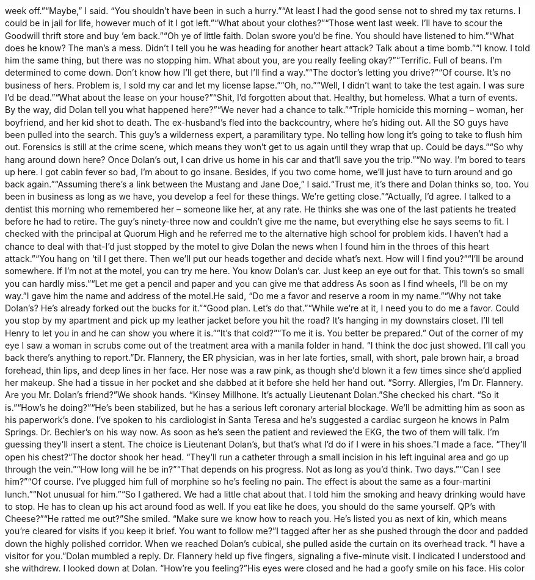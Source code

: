 week off.”“Maybe,” I said. “You shouldn’t have been in such a hurry.”“At least I had the good sense not to shred my tax returns. I could be in jail for life, however much of it I got left.”“What about your clothes?”“Those went last week. I’ll have to scour the Goodwill thrift store and buy ’em back.”“Oh ye of little faith. Dolan swore you’d be fine. You should have listened to him.”“What does he know? The man’s a mess. Didn’t I tell you he was heading for another heart attack? Talk about a time bomb.”“I know. I told him the same thing, but there was no stopping him. What about you, are you really feeling okay?”“Terrific. Full of beans. I’m determined to come down. Don’t know how I’ll get there, but I’ll find a way.”“The doctor’s letting you drive?”“Of course. It’s no business of hers. Problem is, I sold my car and let my license lapse.”“Oh, no.”“Well, I didn’t want to take the test again. I was sure I’d be dead.”“What about the lease on your house?”“Shit, I’d forgotten about that. Healthy, but homeless. What a turn of events. By the way, did Dolan tell you what happened here?”“We never had a chance to talk.”“Triple homicide this morning – woman, her boyfriend, and her kid shot to death. The ex-husband’s fled into the backcountry, where he’s hiding out. All the SO guys have been pulled into the search. This guy’s a wilderness expert, a paramilitary type. No telling how long it’s going to take to flush him out. Forensics is still at the crime scene, which means they won’t get to us again until they wrap that up. Could be days.”“So why hang around down here? Once Dolan’s out, I can drive us home in his car and that’ll save you the trip.”“No way. I’m bored to tears up here. I got cabin fever so bad, I’m about to go insane. Besides, if you two come home, we’ll just have to turn around and go back again.”“Assuming there’s a link between the Mustang and Jane Doe,” I said.“Trust me, it’s there and Dolan thinks so, too. You been in business as long as we have, you develop a feel for these things. We’re getting close.”“Actually, I’d agree. I talked to a dentist this morning who remembered her – someone like her, at any rate. He thinks she was one of the last patients he treated before he had to retire. The guy’s ninety-three now and couldn’t give me the name, but everything else he says seems to fit. I checked with the principal at Quorum High and he referred me to the alternative high school for problem kids. I haven’t had a chance to deal with that-I’d just stopped by the motel to give Dolan the news when I found him in the throes of this heart attack.”“You hang on ‘til I get there. Then we’ll put our heads together and decide what’s next. How will I find you?”“I’ll be around somewhere. If I’m not at the motel, you can try me here. You know Dolan’s car. Just keep an eye out for that. This town’s so small you can hardly miss.”“Let me get a pencil and paper and you can give me that address As soon as I find wheels, I’ll be on my way.”I gave him the name and address of the motel.He said, “Do me a favor and reserve a room in my name.”“Why not take Dolan’s? He’s already forked out the bucks for it.”“Good plan. Let’s do that.”“While we’re at it, I need you to do me a favor. Could you stop by my apartment and pick up my leather jacket before you hit the road? It’s hanging in my downstairs closet. I’ll tell Henry to let you in and he can show you where it is.”“It’s that cold?”“To me it is. You better be prepared.” Out of the corner of my eye I saw a woman in scrubs come out of the treatment area with a manila folder in hand. “I think the doc just showed. I’ll call you back there’s anything to report.”Dr. Flannery, the ER physician, was in her late forties, small, with short, pale brown hair, a broad forehead, thin lips, and deep lines in her face. Her nose was a raw pink, as though she’d blown it a few times since she’d applied her makeup. She had a tissue in her pocket and she dabbed at it before she held her hand out. “Sorry. Allergies, I’m Dr. Flannery. Are you Mr. Dolan’s friend?”We shook hands. “Kinsey Millhone. It’s actually Lieutenant Dolan.”She checked his chart. “So it is.”“How’s he doing?”“He’s been stabilized, but he has a serious left coronary arterial blockage. We’ll be admitting him as soon as his paperwork’s done. I’ve spoken to his cardiologist in Santa Teresa and he’s suggested a cardiac surgeon he knows in Palm Springs. Dr. Bechler’s on his way now. As soon as he’s seen the patient and reviewed the EKG, the two of them will talk. I’m guessing they’ll insert a stent. The choice is Lieutenant Dolan’s, but that’s what I’d do if I were in his shoes.”I made a face. “They’ll open his chest?”The doctor shook her head. “They’ll run a catheter through a small incision in his left inguinal area and go up through the vein.”“How long will he be in?”“That depends on his progress. Not as long as you’d think. Two days.”“Can I see him?”“Of course. I’ve plugged him full of morphine so he’s feeling no pain. The effect is about the same as a four-martini lunch.”“Not unusual for him.”“So I gathered. We had a little chat about that. I told him the smoking and heavy drinking would have to stop. He has to clean up his act around food as well. If you eat like he does, you should do the same yourself. QP’s with Cheese?”“He ratted me out?”She smiled. “Make sure we know how to reach you. He’s listed you as next of kin, which means you’re cleared for visits if you keep it brief. You want to follow me?”I tagged after her as she pushed through the door and padded down the highly polished corridor. When we reached Dolan’s cubical, she pulled aside the curtain on its overhead track. “I have a visitor for you.”Dolan mumbled a reply. Dr. Flannery held up five fingers, signaling a five-minute visit. I indicated I understood and she withdrew. I looked down at Dolan. “How’re you feeling?”His eyes were closed and he had a goofy smile on his face. His color
